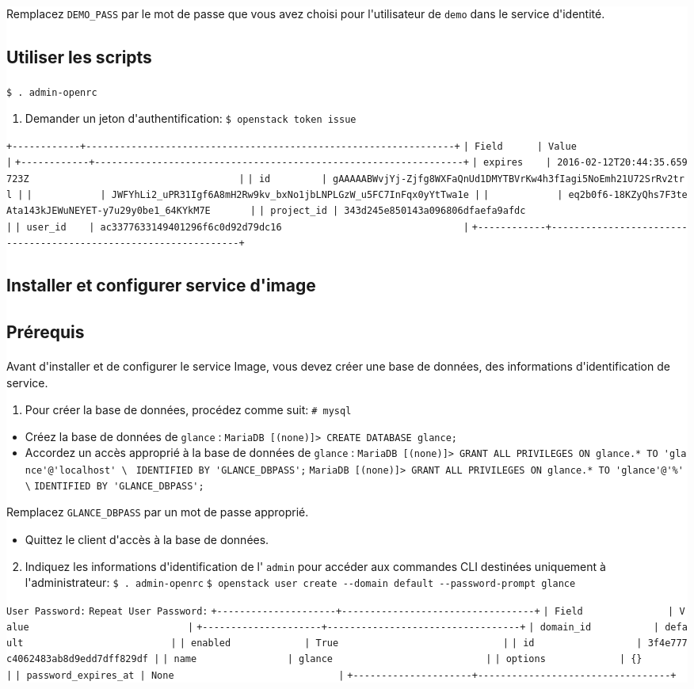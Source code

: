 Remplacez `DEMO_PASS` par le mot de passe que vous avez choisi pour l'utilisateur de `demo` dans le service d'identité.
## Utiliser les scripts
`$ . admin-openrc`
1. Demander un jeton d'authentification:
`$ openstack token issue`

`+------------+-----------------------------------------------------------------+`
`| Field      | Value                                                           |`
`+------------+-----------------------------------------------------------------+`
`| expires    | 2016-02-12T20:44:35.659723Z                                     |`
`| id         | gAAAAABWvjYj-Zjfg8WXFaQnUd1DMYTBVrKw4h3fIagi5NoEmh21U72SrRv2trl |`
`|            | JWFYhLi2_uPR31Igf6A8mH2Rw9kv_bxNo1jbLNPLGzW_u5FC7InFqx0yYtTwa1e |`
`|            | eq2b0f6-18KZyQhs7F3teAta143kJEWuNEYET-y7u29y0be1_64KYkM7E       |`
`| project_id | 343d245e850143a096806dfaefa9afdc                                |`
`| user_id    | ac3377633149401296f6c0d92d79dc16                                |`
`+------------+-----------------------------------------------------------------+`

## Installer et configurer service d'image 
## Prérequis
Avant d'installer et de configurer le service Image, vous devez créer une base de données, des informations d'identification de service.
1. Pour créer la base de données, procédez comme suit:
`# mysql`
* Créez la base de données de `glance` :
`MariaDB [(none)]> CREATE DATABASE glance;`
* Accordez un accès approprié à la base de données de `glance` :
 `MariaDB [(none)]> GRANT ALL PRIVILEGES ON glance.* TO 'glance'@'localhost' \`
` IDENTIFIED BY 'GLANCE_DBPASS';`
`MariaDB [(none)]> GRANT ALL PRIVILEGES ON glance.* TO 'glance'@'%' \`
`IDENTIFIED BY 'GLANCE_DBPASS';`

Remplacez `GLANCE_DBPASS` par un mot de passe approprié.
* Quittez le client d'accès à la base de données.
2. Indiquez les informations d'identification de l' `admin` pour accéder aux commandes CLI destinées uniquement à l'administrateur:
 `$ . admin-openrc`
 `$ openstack user create --domain default --password-prompt glance`

`User Password:`
`Repeat User Password:`
`+---------------------+----------------------------------+`
`| Field               | Value                            |`
`+---------------------+----------------------------------+`
`| domain_id           | default                          |`
`| enabled             | True                             |`
`| id                  | 3f4e777c4062483ab8d9edd7dff829df |`
`| name                | glance                           |`
`| options             | {}                               |`
`| password_expires_at | None                             |`
`+---------------------+----------------------------------+`
